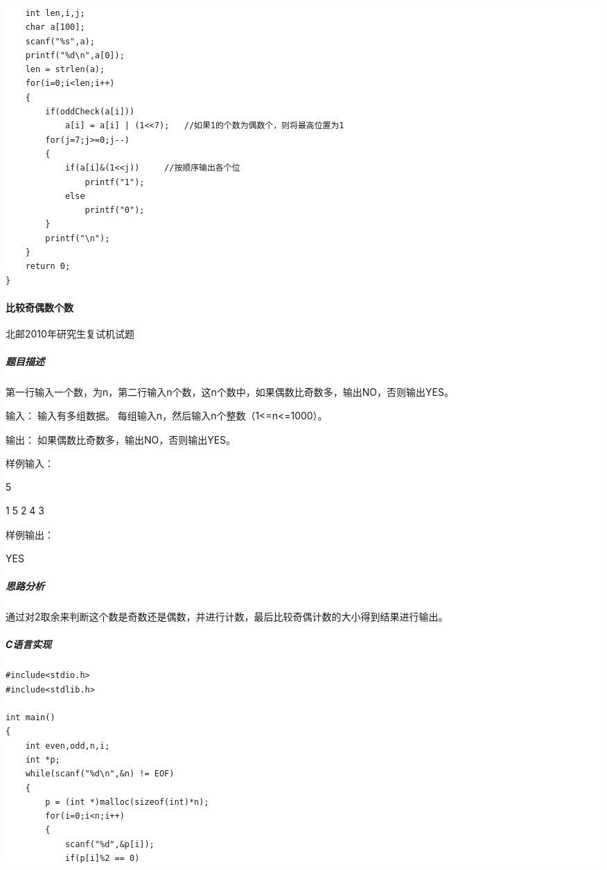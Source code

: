 ```
    int len,i,j;
    char a[100];
    scanf("%s",a);
    printf("%d\n",a[0]);
    len = strlen(a);
    for(i=0;i<len;i++)
    {
        if(oddCheck(a[i]))
            a[i] = a[i] | (1<<7);   //如果1的个数为偶数个，则将最高位置为1
        for(j=7;j>=0;j--)
        {
            if(a[i]&(1<<j))     //按顺序输出各个位
                printf("1");
            else
                printf("0");
        }
        printf("\n");
    }
    return 0;       
}

```

#### 比较奇偶数个数

北邮2010年研究生复试机试题

##### 题目描述

第一行输入一个数，为n，第二行输入n个数，这n个数中，如果偶数比奇数多，输出NO，否则输出YES。

输入：
输入有多组数据。
每组输入n，然后输入n个整数（1<=n<=1000）。

输出：
如果偶数比奇数多，输出NO，否则输出YES。

样例输入：

5

1 5 2 4 3

样例输出：

YES

##### 思路分析

通过对2取余来判断这个数是奇数还是偶数，并进行计数，最后比较奇偶计数的大小得到结果进行输出。

##### C语言实现

```
#include<stdio.h>
#include<stdlib.h>

int main()
{
    int even,odd,n,i;
    int *p;
    while(scanf("%d\n",&n) != EOF)
    {
        p = (int *)malloc(sizeof(int)*n);
        for(i=0;i<n;i++)
        {
            scanf("%d",&p[i]);  
            if(p[i]%2 == 0)
```